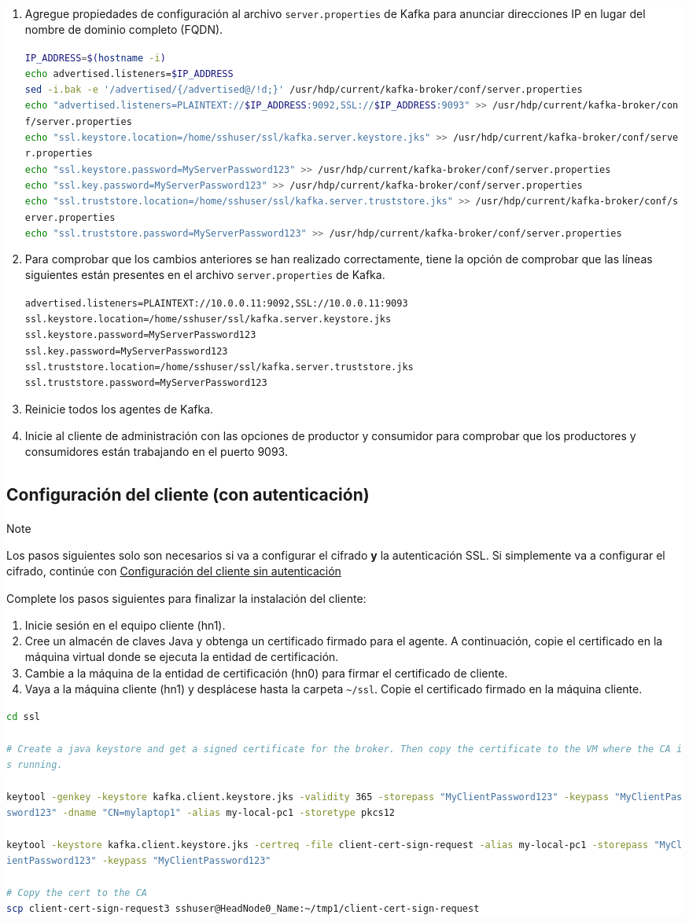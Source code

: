 1. Agregue propiedades de configuración al archivo `server.properties` de Kafka para anunciar direcciones IP en lugar del nombre de dominio completo (FQDN).

    ```bash
    IP_ADDRESS=$(hostname -i)
    echo advertised.listeners=$IP_ADDRESS
    sed -i.bak -e '/advertised/{/advertised@/!d;}' /usr/hdp/current/kafka-broker/conf/server.properties
    echo "advertised.listeners=PLAINTEXT://$IP_ADDRESS:9092,SSL://$IP_ADDRESS:9093" >> /usr/hdp/current/kafka-broker/conf/server.properties
    echo "ssl.keystore.location=/home/sshuser/ssl/kafka.server.keystore.jks" >> /usr/hdp/current/kafka-broker/conf/server.properties
    echo "ssl.keystore.password=MyServerPassword123" >> /usr/hdp/current/kafka-broker/conf/server.properties
    echo "ssl.key.password=MyServerPassword123" >> /usr/hdp/current/kafka-broker/conf/server.properties
    echo "ssl.truststore.location=/home/sshuser/ssl/kafka.server.truststore.jks" >> /usr/hdp/current/kafka-broker/conf/server.properties
    echo "ssl.truststore.password=MyServerPassword123" >> /usr/hdp/current/kafka-broker/conf/server.properties
    ```

1. Para comprobar que los cambios anteriores se han realizado correctamente, tiene la opción de comprobar que las líneas siguientes están presentes en el archivo `server.properties` de Kafka.

    ```bash
    advertised.listeners=PLAINTEXT://10.0.0.11:9092,SSL://10.0.0.11:9093
    ssl.keystore.location=/home/sshuser/ssl/kafka.server.keystore.jks
    ssl.keystore.password=MyServerPassword123
    ssl.key.password=MyServerPassword123
    ssl.truststore.location=/home/sshuser/ssl/kafka.server.truststore.jks
    ssl.truststore.password=MyServerPassword123
    ```

1. Reinicie todos los agentes de Kafka.
1. Inicie al cliente de administración con las opciones de productor y consumidor para comprobar que los productores y consumidores están trabajando en el puerto 9093.

## <a name="client-setup-with-authentication"></a>Configuración del cliente (con autenticación)

> [!Note]
> Los pasos siguientes solo son necesarios si va a configurar el cifrado **y** la autenticación SSL. Si simplemente va a configurar el cifrado, continúe con [Configuración del cliente sin autenticación](apache-kafka-ssl-encryption-authentication.md#client-setup-without-authentication)

Complete los pasos siguientes para finalizar la instalación del cliente:

1. Inicie sesión en el equipo cliente (hn1).
1. Cree un almacén de claves Java y obtenga un certificado firmado para el agente. A continuación, copie el certificado en la máquina virtual donde se ejecuta la entidad de certificación.
1. Cambie a la máquina de la entidad de certificación (hn0) para firmar el certificado de cliente.
1. Vaya a la máquina cliente (hn1) y desplácese hasta la carpeta `~/ssl`. Copie el certificado firmado en la máquina cliente.

```bash
cd ssl

# Create a java keystore and get a signed certificate for the broker. Then copy the certificate to the VM where the CA is running.

keytool -genkey -keystore kafka.client.keystore.jks -validity 365 -storepass "MyClientPassword123" -keypass "MyClientPassword123" -dname "CN=mylaptop1" -alias my-local-pc1 -storetype pkcs12

keytool -keystore kafka.client.keystore.jks -certreq -file client-cert-sign-request -alias my-local-pc1 -storepass "MyClientPassword123" -keypass "MyClientPassword123"

# Copy the cert to the CA
scp client-cert-sign-request3 sshuser@HeadNode0_Name:~/tmp1/client-cert-sign-request
```
